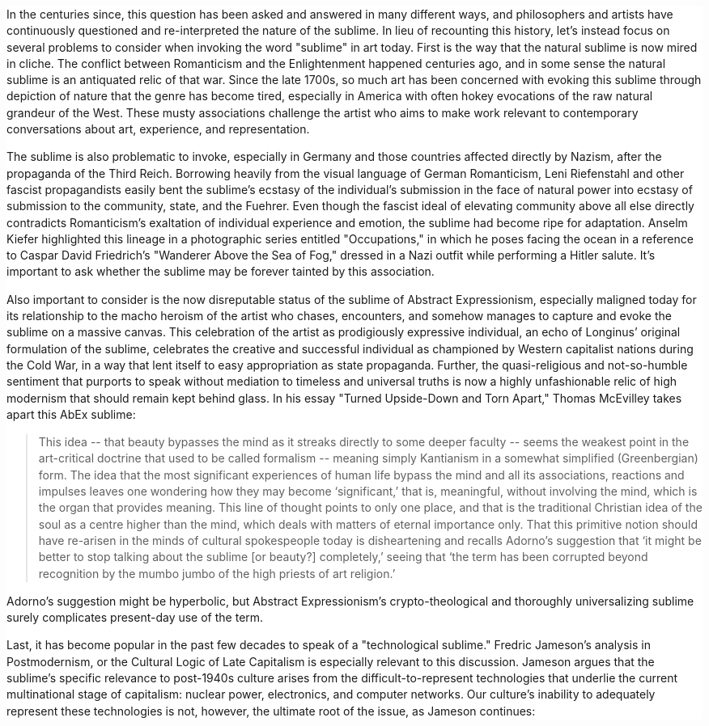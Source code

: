In the centuries since, this question has been asked and answered in many different ways, and philosophers and artists have continuously questioned and re-interpreted the nature of the sublime. In lieu of recounting this history, let’s instead focus on several problems to consider when invoking the word "sublime" in art today. First is the way that the natural sublime is now mired in cliche. The conflict between Romanticism and the Enlightenment happened centuries ago, and in some sense the natural sublime is an antiquated relic of that war. Since the late 1700s, so much art has been concerned with evoking this sublime through depiction of nature that the genre has become tired, especially in America with often hokey evocations of the raw natural grandeur of the West. These musty associations challenge the artist who aims to make work relevant to contemporary conversations about art, experience, and representation. 

The sublime is also problematic to invoke, especially in Germany and those countries affected directly by Nazism, after the propaganda of the Third Reich. Borrowing heavily from the visual language of German Romanticism, Leni Riefenstahl and other fascist propagandists easily bent the sublime’s ecstasy of the individual’s submission in the face of natural power into ecstasy of submission to the community, state, and the Fuehrer. Even though the fascist ideal of elevating community above all else directly contradicts Romanticism’s exaltation of individual experience and emotion, the sublime had become ripe for adaptation. Anselm Kiefer highlighted this lineage in a photographic series entitled "Occupations," in which he poses facing the ocean in a reference to Caspar David Friedrich’s "Wanderer Above the Sea of Fog," dressed in a Nazi outfit while performing a Hitler salute. It’s important to ask whether the sublime may be forever tainted by this association.

Also important to consider is the now disreputable status of the sublime of Abstract Expressionism, especially maligned today for its relationship to the macho heroism of the artist who chases, encounters, and somehow manages to capture and evoke the sublime on a massive canvas. This celebration of the artist as prodigiously expressive individual, an echo of Longinus’ original formulation of the sublime, celebrates the creative and successful individual as championed by Western capitalist nations during the Cold War, in a way that lent itself to easy appropriation as state propaganda. Further, the quasi-religious and not-so-humble sentiment that purports to speak without mediation to timeless and universal truths is now a highly unfashionable relic of high modernism that should remain kept behind glass. In his essay "Turned Upside-Down and Torn Apart," Thomas McEvilley takes apart this AbEx sublime:

>This idea -- that beauty bypasses the mind as it streaks directly to some deeper faculty -- seems the weakest point in the art-critical doctrine that used to be called formalism -- meaning simply Kantianism in a somewhat simplified (Greenbergian) form. The idea that the most significant experiences of human life bypass the mind and all its associations, reactions and impulses leaves one wondering how they may become ‘significant,’ that is, meaningful, without involving the mind, which is the organ that provides meaning. This line of thought points to only one place, and that is the traditional Christian idea of the soul as a centre higher than the mind, which deals with matters of eternal importance only. That this primitive notion should have re-arisen in the minds of cultural spokespeople today is disheartening and recalls Adorno’s suggestion that ‘it might be better to stop talking about the sublime [or beauty?] completely,’ seeing that ‘the term has been corrupted beyond recognition by the mumbo jumbo of the high priests of art religion.’

Adorno’s suggestion might be hyperbolic, but Abstract Expressionism’s crypto-theological and thoroughly universalizing sublime surely complicates present-day use of the term.

Last, it has become popular in the past few decades to speak of a "technological sublime." Fredric Jameson’s analysis in Postmodernism, or the Cultural Logic of Late Capitalism is especially relevant to this discussion. Jameson argues that the sublime’s specific relevance to post-1940s culture arises from the difficult-to-represent technologies that underlie the current multinational stage of capitalism: nuclear power, electronics, and computer networks. Our culture’s inability to adequately represent these technologies is not, however, the ultimate root of the issue, as Jameson continues:
